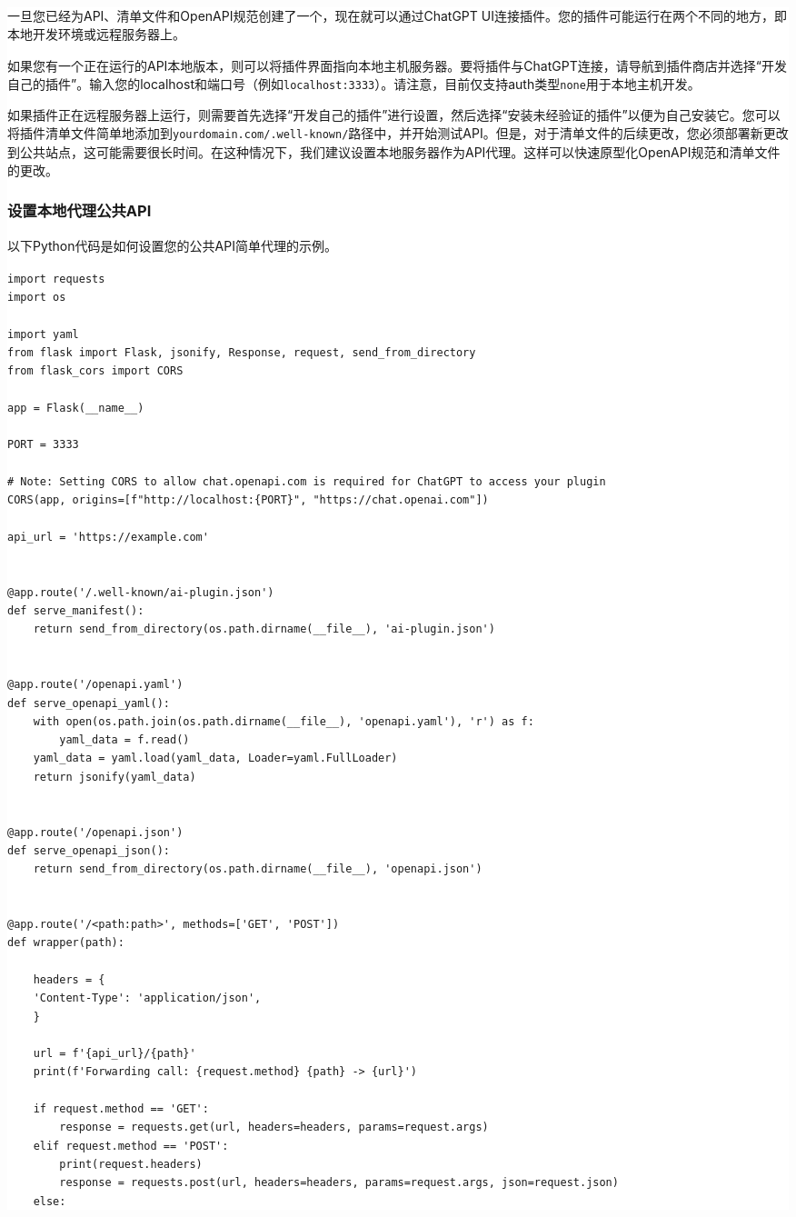 一旦您已经为API、清单文件和OpenAPI规范创建了一个，现在就可以通过ChatGPT UI连接插件。您的插件可能运行在两个不同的地方，即本地开发环境或远程服务器上。

如果您有一个正在运行的API本地版本，则可以将插件界面指向本地主机服务器。要将插件与ChatGPT连接，请导航到插件商店并选择“开发自己的插件”。输入您的localhost和端口号（例如`localhost:3333`）。请注意，目前仅支持auth类型`none`用于本地主机开发。

如果插件正在远程服务器上运行，则需要首先选择“开发自己的插件”进行设置，然后选择“安装未经验证的插件”以便为自己安装它。您可以将插件清单文件简单地添加到`yourdomain.com/.well-known/`路径中，并开始测试API。但是，对于清单文件的后续更改，您必须部署新更改到公共站点，这可能需要很长时间。在这种情况下，我们建议设置本地服务器作为API代理。这样可以快速原型化OpenAPI规范和清单文件的更改。

### 设置本地代理公共API

以下Python代码是如何设置您的公共API简单代理的示例。

```
import requests
import os

import yaml
from flask import Flask, jsonify, Response, request, send_from_directory
from flask_cors import CORS

app = Flask(__name__)

PORT = 3333

# Note: Setting CORS to allow chat.openapi.com is required for ChatGPT to access your plugin
CORS(app, origins=[f"http://localhost:{PORT}", "https://chat.openai.com"])

api_url = 'https://example.com'


@app.route('/.well-known/ai-plugin.json')
def serve_manifest():
    return send_from_directory(os.path.dirname(__file__), 'ai-plugin.json')


@app.route('/openapi.yaml')
def serve_openapi_yaml():
    with open(os.path.join(os.path.dirname(__file__), 'openapi.yaml'), 'r') as f:
        yaml_data = f.read()
    yaml_data = yaml.load(yaml_data, Loader=yaml.FullLoader)
    return jsonify(yaml_data)


@app.route('/openapi.json')
def serve_openapi_json():
    return send_from_directory(os.path.dirname(__file__), 'openapi.json')


@app.route('/<path:path>', methods=['GET', 'POST'])
def wrapper(path):

    headers = {
    'Content-Type': 'application/json',
    }

    url = f'{api_url}/{path}'
    print(f'Forwarding call: {request.method} {path} -> {url}')

    if request.method == 'GET':
        response = requests.get(url, headers=headers, params=request.args)
    elif request.method == 'POST':
        print(request.headers)
        response = requests.post(url, headers=headers, params=request.args, json=request.json)
    else:
```